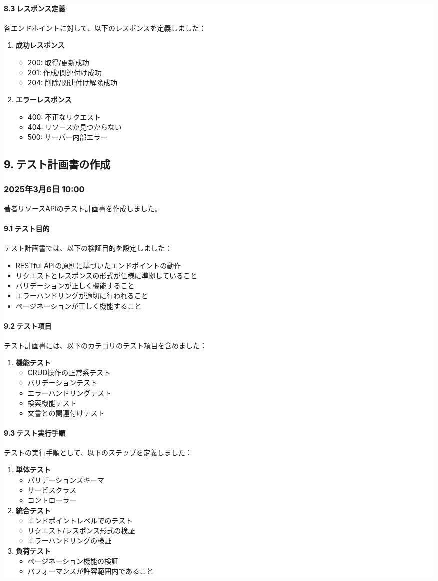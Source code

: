 #### 8.3 レスポンス定義

各エンドポイントに対して、以下のレスポンスを定義しました：

1. **成功レスポンス**
   - 200: 取得/更新成功
   - 201: 作成/関連付け成功
   - 204: 削除/関連付け解除成功

2. **エラーレスポンス**
   - 400: 不正なリクエスト
   - 404: リソースが見つからない
   - 500: サーバー内部エラー

## 9. テスト計画書の作成

### 2025年3月6日 10:00

著者リソースAPIのテスト計画書を作成しました。

#### 9.1 テスト目的

テスト計画書では、以下の検証目的を設定しました：
  - RESTful APIの原則に基づいたエンドポイントの動作
  - リクエストとレスポンスの形式が仕様に準拠していること
  - バリデーションが正しく機能すること
  - エラーハンドリングが適切に行われること
  - ページネーションが正しく機能すること

#### 9.2 テスト項目

テスト計画書には、以下のカテゴリのテスト項目を含めました：
  1. **機能テスト**
     - CRUD操作の正常系テスト
     - バリデーションテスト
     - エラーハンドリングテスト
     - 検索機能テスト
     - 文書との関連付けテスト

#### 9.3 テスト実行手順

テストの実行手順として、以下のステップを定義しました：
  1. **単体テスト**
     - バリデーションスキーマ
     - サービスクラス
     - コントローラー
  2. **統合テスト**
     - エンドポイントレベルでのテスト
     - リクエスト/レスポンス形式の検証
     - エラーハンドリングの検証
  3. **負荷テスト**
     - ページネーション機能の検証
     - パフォーマンスが許容範囲内であること
